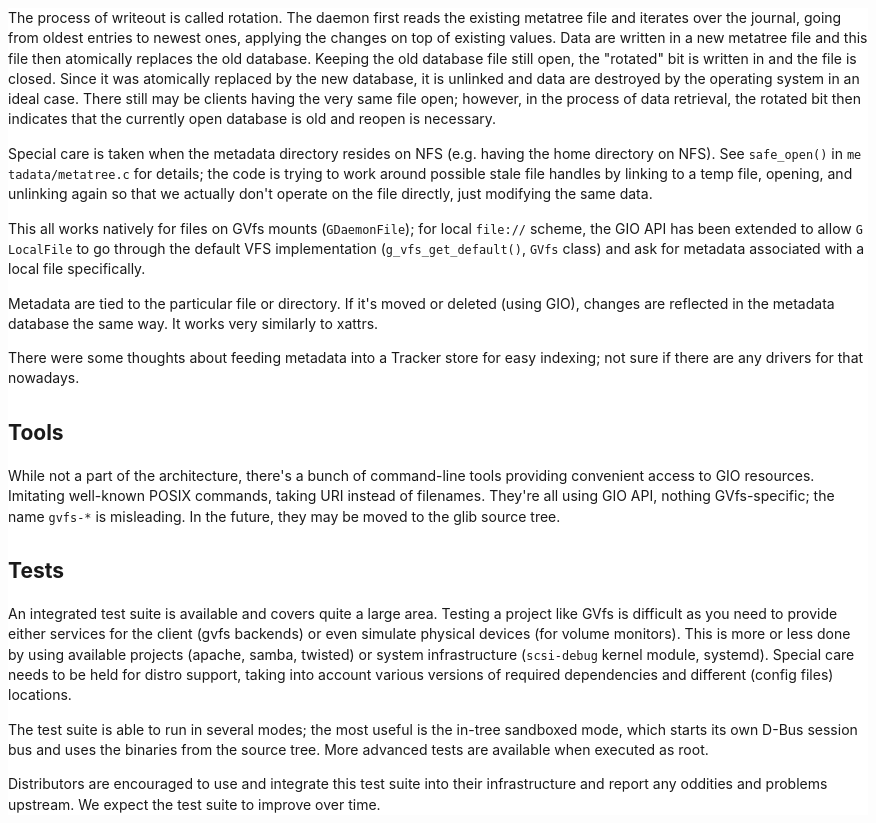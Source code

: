 The process of writeout is called rotation. The daemon first reads the existing
metatree file and iterates over the journal, going from oldest entries to newest
ones, applying the changes on top of existing values. Data are written in a new
metatree file and this file then atomically replaces the old database. Keeping
the old database file still open, the "rotated" bit is written in and the file
is closed. Since it was atomically replaced by the new database, it is unlinked
and data are destroyed by the operating system in an ideal case. There still may
be clients having the very same file open; however, in the process of data
retrieval, the rotated bit then indicates that the currently open database is
old and reopen is necessary.

Special care is taken when the metadata directory resides on NFS (e.g. having
the home directory on NFS). See `safe_open()` in `metadata/metatree.c` for
details; the code is trying to work around possible stale file handles by
linking to a temp file, opening, and unlinking again so that we actually don't
operate on the file directly, just modifying the same data.

This all works natively for files on GVfs mounts (`GDaemonFile`); for local
`file://` scheme, the GIO API has been extended to allow `GLocalFile` to go
through the default VFS implementation (`g_vfs_get_default()`, `GVfs` class) and
ask for metadata associated with a local file specifically.

Metadata are tied to the particular file or directory. If it's moved or deleted
(using GIO), changes are reflected in the metadata database the same way. It
works very similarly to xattrs.

There were some thoughts about feeding metadata into a Tracker store for easy
indexing; not sure if there are any drivers for that nowadays.

## Tools

While not a part of the architecture, there's a bunch of command-line tools
providing convenient access to GIO resources. Imitating well-known POSIX
commands, taking URI instead of filenames. They're all using GIO API, nothing
GVfs-specific; the name `gvfs-*` is misleading. In the future, they may be moved
to the glib source tree.

## Tests

An integrated test suite is available and covers quite a large area. Testing a
project like GVfs is difficult as you need to provide either services for the
client (gvfs backends) or even simulate physical devices (for volume monitors).
This is more or less done by using available projects (apache, samba, twisted)
or system infrastructure (`scsi-debug` kernel module, systemd). Special care
needs to be held for distro support, taking into account various versions of
required dependencies and different (config files) locations.

The test suite is able to run in several modes; the most useful is the in-tree
sandboxed mode, which starts its own D-Bus session bus and uses the binaries
from the source tree. More advanced tests are available when executed as root.

Distributors are encouraged to use and integrate this test suite into their
infrastructure and report any oddities and problems upstream. We expect the
test suite to improve over time.
